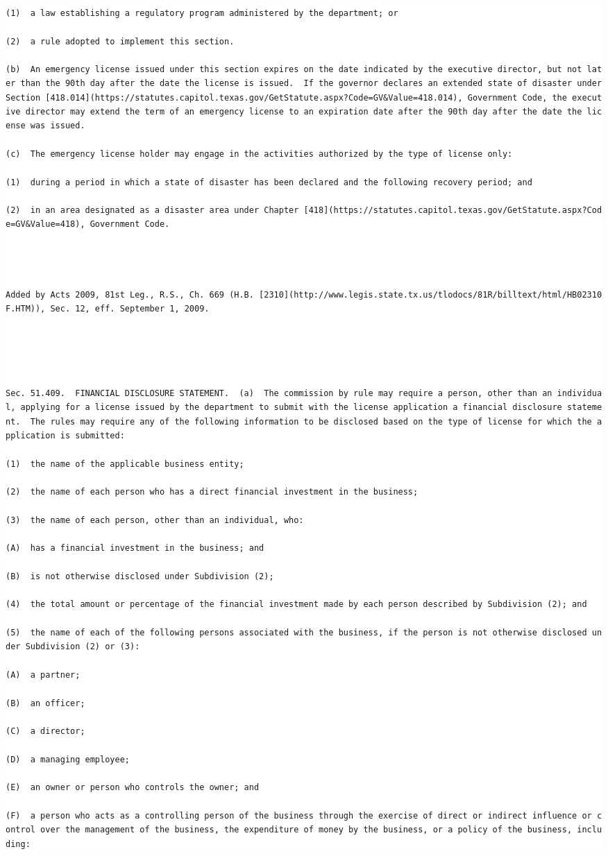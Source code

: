     (1)  a law establishing a regulatory program administered by the department; or
    
    (2)  a rule adopted to implement this section.
    
    (b)  An emergency license issued under this section expires on the date indicated by the executive director, but not later than the 90th day after the date the license is issued.  If the governor declares an extended state of disaster under Section [418.014](https://statutes.capitol.texas.gov/GetStatute.aspx?Code=GV&Value=418.014), Government Code, the executive director may extend the term of an emergency license to an expiration date after the 90th day after the date the license was issued.
    
    (c)  The emergency license holder may engage in the activities authorized by the type of license only:
    
    (1)  during a period in which a state of disaster has been declared and the following recovery period; and
    
    (2)  in an area designated as a disaster area under Chapter [418](https://statutes.capitol.texas.gov/GetStatute.aspx?Code=GV&Value=418), Government Code.
    
    
    
    
    Added by Acts 2009, 81st Leg., R.S., Ch. 669 (H.B. [2310](http://www.legis.state.tx.us/tlodocs/81R/billtext/html/HB02310F.HTM)), Sec. 12, eff. September 1, 2009.
    
    
    
    
    
    Sec. 51.409.  FINANCIAL DISCLOSURE STATEMENT.  (a)  The commission by rule may require a person, other than an individual, applying for a license issued by the department to submit with the license application a financial disclosure statement.  The rules may require any of the following information to be disclosed based on the type of license for which the application is submitted:
    
    (1)  the name of the applicable business entity;
    
    (2)  the name of each person who has a direct financial investment in the business;
    
    (3)  the name of each person, other than an individual, who:
    
    (A)  has a financial investment in the business; and
    
    (B)  is not otherwise disclosed under Subdivision (2);
    
    (4)  the total amount or percentage of the financial investment made by each person described by Subdivision (2); and
    
    (5)  the name of each of the following persons associated with the business, if the person is not otherwise disclosed under Subdivision (2) or (3):
    
    (A)  a partner;
    
    (B)  an officer;
    
    (C)  a director;
    
    (D)  a managing employee;
    
    (E)  an owner or person who controls the owner; and
    
    (F)  a person who acts as a controlling person of the business through the exercise of direct or indirect influence or control over the management of the business, the expenditure of money by the business, or a policy of the business, including:
    
